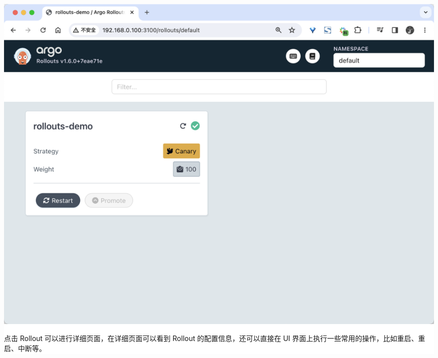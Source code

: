 ![Alt Image Text](../images/ag1_2_15.png "Body image")

点击 Rollout 可以进行详细页面，在详细页面可以看到 Rollout 的配置信息，还可以直接在 UI 界面上执行一些常用的操作，比如重启、重启、中断等。
